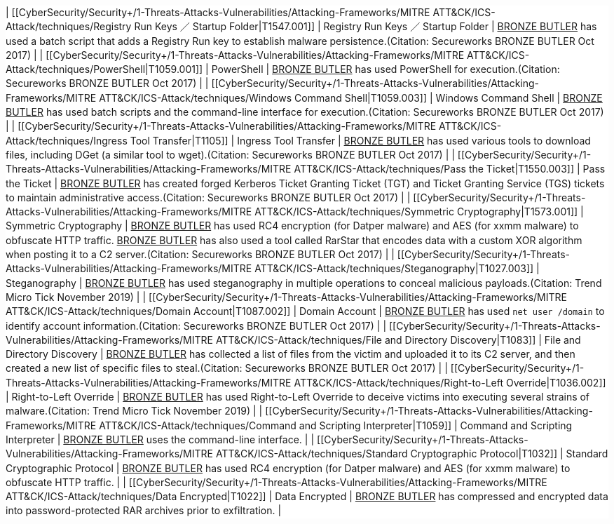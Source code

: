| [[CyberSecurity/Security+/1-Threats-Attacks-Vulnerabilities/Attacking-Frameworks/MITRE ATT&CK/ICS-Attack/techniques/Registry Run Keys ／ Startup Folder\|T1547.001]] | Registry Run Keys ／ Startup Folder | [BRONZE BUTLER](https://attack.mitre.org/groups/G0060) has used a batch script that adds a Registry Run key to establish malware persistence.(Citation: Secureworks BRONZE BUTLER Oct 2017) |
| [[CyberSecurity/Security+/1-Threats-Attacks-Vulnerabilities/Attacking-Frameworks/MITRE ATT&CK/ICS-Attack/techniques/PowerShell\|T1059.001]] | PowerShell | [BRONZE BUTLER](https://attack.mitre.org/groups/G0060) has used PowerShell for execution.(Citation: Secureworks BRONZE BUTLER Oct 2017) |
| [[CyberSecurity/Security+/1-Threats-Attacks-Vulnerabilities/Attacking-Frameworks/MITRE ATT&CK/ICS-Attack/techniques/Windows Command Shell\|T1059.003]] | Windows Command Shell | [BRONZE BUTLER](https://attack.mitre.org/groups/G0060) has used batch scripts and the command-line interface for execution.(Citation: Secureworks BRONZE BUTLER Oct 2017) |
| [[CyberSecurity/Security+/1-Threats-Attacks-Vulnerabilities/Attacking-Frameworks/MITRE ATT&CK/ICS-Attack/techniques/Ingress Tool Transfer\|T1105]] | Ingress Tool Transfer | [BRONZE BUTLER](https://attack.mitre.org/groups/G0060) has used various tools to download files, including DGet (a similar tool to wget).(Citation: Secureworks BRONZE BUTLER Oct 2017) |
| [[CyberSecurity/Security+/1-Threats-Attacks-Vulnerabilities/Attacking-Frameworks/MITRE ATT&CK/ICS-Attack/techniques/Pass the Ticket\|T1550.003]] | Pass the Ticket | [BRONZE BUTLER](https://attack.mitre.org/groups/G0060) has created forged Kerberos Ticket Granting Ticket (TGT) and Ticket Granting Service (TGS) tickets to maintain administrative access.(Citation: Secureworks BRONZE BUTLER Oct 2017) |
| [[CyberSecurity/Security+/1-Threats-Attacks-Vulnerabilities/Attacking-Frameworks/MITRE ATT&CK/ICS-Attack/techniques/Symmetric Cryptography\|T1573.001]] | Symmetric Cryptography | [BRONZE BUTLER](https://attack.mitre.org/groups/G0060) has used RC4 encryption (for Datper malware) and AES (for xxmm malware) to obfuscate HTTP traffic. [BRONZE BUTLER](https://attack.mitre.org/groups/G0060) has also used a tool called RarStar that encodes data with a custom XOR algorithm when posting it to a C2 server.(Citation: Secureworks BRONZE BUTLER Oct 2017) |
| [[CyberSecurity/Security+/1-Threats-Attacks-Vulnerabilities/Attacking-Frameworks/MITRE ATT&CK/ICS-Attack/techniques/Steganography\|T1027.003]] | Steganography | [BRONZE BUTLER](https://attack.mitre.org/groups/G0060) has used steganography in multiple operations to conceal malicious payloads.(Citation: Trend Micro Tick November 2019) |
| [[CyberSecurity/Security+/1-Threats-Attacks-Vulnerabilities/Attacking-Frameworks/MITRE ATT&CK/ICS-Attack/techniques/Domain Account\|T1087.002]] | Domain Account | [BRONZE BUTLER](https://attack.mitre.org/groups/G0060) has used <code>net user /domain</code> to identify account information.(Citation: Secureworks BRONZE BUTLER Oct 2017) |
| [[CyberSecurity/Security+/1-Threats-Attacks-Vulnerabilities/Attacking-Frameworks/MITRE ATT&CK/ICS-Attack/techniques/File and Directory Discovery\|T1083]] | File and Directory Discovery | [BRONZE BUTLER](https://attack.mitre.org/groups/G0060) has collected a list of files from the victim and uploaded it to its C2 server, and then created a new list of specific files to steal.(Citation: Secureworks BRONZE BUTLER Oct 2017) |
| [[CyberSecurity/Security+/1-Threats-Attacks-Vulnerabilities/Attacking-Frameworks/MITRE ATT&CK/ICS-Attack/techniques/Right-to-Left Override\|T1036.002]] | Right-to-Left Override | [BRONZE BUTLER](https://attack.mitre.org/groups/G0060) has used Right-to-Left Override to deceive victims into executing several strains of malware.(Citation: Trend Micro Tick November 2019) |
| [[CyberSecurity/Security+/1-Threats-Attacks-Vulnerabilities/Attacking-Frameworks/MITRE ATT&CK/ICS-Attack/techniques/Command and Scripting Interpreter\|T1059]] | Command and Scripting Interpreter | [BRONZE BUTLER](https://attack.mitre.org/groups/G0060) uses the command-line interface. |
| [[CyberSecurity/Security+/1-Threats-Attacks-Vulnerabilities/Attacking-Frameworks/MITRE ATT&CK/ICS-Attack/techniques/Standard Cryptographic Protocol\|T1032]] | Standard Cryptographic Protocol | [BRONZE BUTLER](https://attack.mitre.org/groups/G0060) has used RC4 encryption (for Datper malware) and AES (for xxmm malware) to obfuscate HTTP traffic. |
| [[CyberSecurity/Security+/1-Threats-Attacks-Vulnerabilities/Attacking-Frameworks/MITRE ATT&CK/ICS-Attack/techniques/Data Encrypted\|T1022]] | Data Encrypted | [BRONZE BUTLER](https://attack.mitre.org/groups/G0060) has compressed and encrypted data into password-protected RAR archives prior to exfiltration. |
